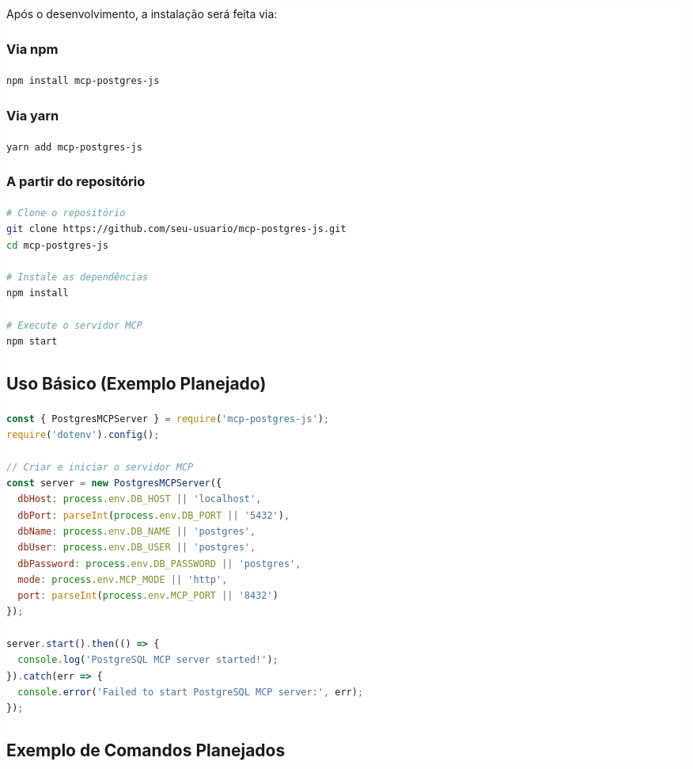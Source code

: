 Após o desenvolvimento, a instalação será feita via:

### Via npm

```bash
npm install mcp-postgres-js
```

### Via yarn

```bash
yarn add mcp-postgres-js
```

### A partir do repositório

```bash
# Clone o repositório
git clone https://github.com/seu-usuario/mcp-postgres-js.git
cd mcp-postgres-js

# Instale as dependências
npm install

# Execute o servidor MCP
npm start
```

## Uso Básico (Exemplo Planejado)

```javascript
const { PostgresMCPServer } = require('mcp-postgres-js');
require('dotenv').config();

// Criar e iniciar o servidor MCP
const server = new PostgresMCPServer({
  dbHost: process.env.DB_HOST || 'localhost',
  dbPort: parseInt(process.env.DB_PORT || '5432'),
  dbName: process.env.DB_NAME || 'postgres',
  dbUser: process.env.DB_USER || 'postgres',
  dbPassword: process.env.DB_PASSWORD || 'postgres',
  mode: process.env.MCP_MODE || 'http',
  port: parseInt(process.env.MCP_PORT || '8432')
});

server.start().then(() => {
  console.log('PostgreSQL MCP server started!');
}).catch(err => {
  console.error('Failed to start PostgreSQL MCP server:', err);
});
```

## Exemplo de Comandos Planejados
